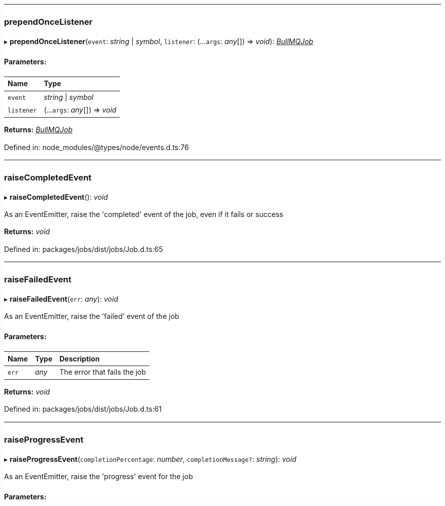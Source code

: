 ___

### prependOnceListener

▸ **prependOnceListener**(`event`: *string* \| *symbol*, `listener`: (...`args`: *any*[]) => *void*): [*BullMQJob*](bullmqjob.bullmqjob-1.md)

#### Parameters:

Name | Type |
:------ | :------ |
`event` | *string* \| *symbol* |
`listener` | (...`args`: *any*[]) => *void* |

**Returns:** [*BullMQJob*](bullmqjob.bullmqjob-1.md)

Defined in: node_modules/@types/node/events.d.ts:76

___

### raiseCompletedEvent

▸ **raiseCompletedEvent**(): *void*

As an EventEmitter, raise the 'completed' event of the job, even if it fails or success

**Returns:** *void*

Defined in: packages/jobs/dist/jobs/Job.d.ts:65

___

### raiseFailedEvent

▸ **raiseFailedEvent**(`err`: *any*): *void*

As an EventEmitter, raise the 'failed' event of the job

#### Parameters:

Name | Type | Description |
:------ | :------ | :------ |
`err` | *any* | The error that fails the job    |

**Returns:** *void*

Defined in: packages/jobs/dist/jobs/Job.d.ts:61

___

### raiseProgressEvent

▸ **raiseProgressEvent**(`completionPercentage`: *number*, `completionMessage?`: *string*): *void*

As an EventEmitter, raise the 'progress' event for the job

#### Parameters:
